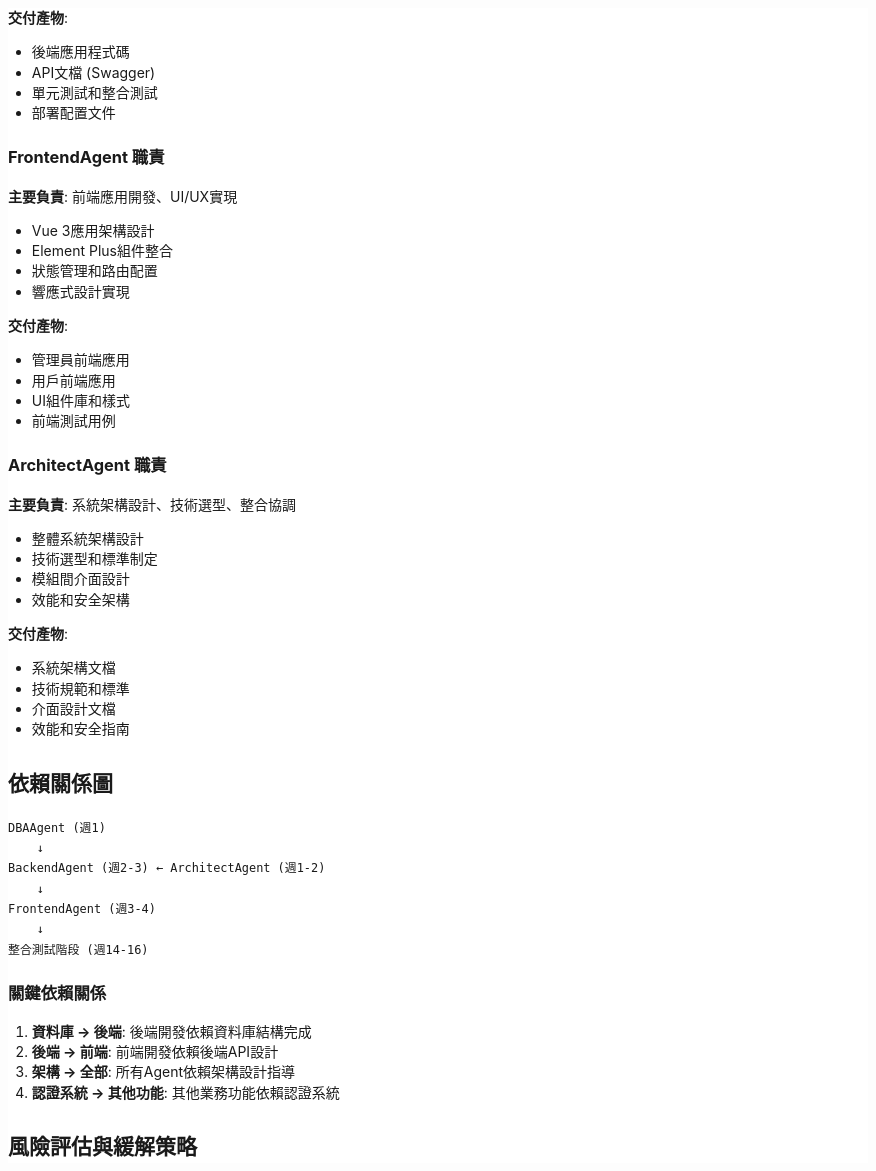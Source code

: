 **交付產物**:
- 後端應用程式碼
- API文檔 (Swagger)
- 單元測試和整合測試
- 部署配置文件

### FrontendAgent 職責
**主要負責**: 前端應用開發、UI/UX實現
- Vue 3應用架構設計
- Element Plus組件整合
- 狀態管理和路由配置
- 響應式設計實現

**交付產物**:
- 管理員前端應用
- 用戶前端應用
- UI組件庫和樣式
- 前端測試用例

### ArchitectAgent 職責
**主要負責**: 系統架構設計、技術選型、整合協調
- 整體系統架構設計
- 技術選型和標準制定
- 模組間介面設計
- 效能和安全架構

**交付產物**:
- 系統架構文檔
- 技術規範和標準
- 介面設計文檔
- 效能和安全指南

## 依賴關係圖

```
DBAAgent (週1)
    ↓
BackendAgent (週2-3) ← ArchitectAgent (週1-2)
    ↓
FrontendAgent (週3-4)
    ↓
整合測試階段 (週14-16)
```

### 關鍵依賴關係
1. **資料庫 → 後端**: 後端開發依賴資料庫結構完成
2. **後端 → 前端**: 前端開發依賴後端API設計
3. **架構 → 全部**: 所有Agent依賴架構設計指導
4. **認證系統 → 其他功能**: 其他業務功能依賴認證系統

## 風險評估與緩解策略
